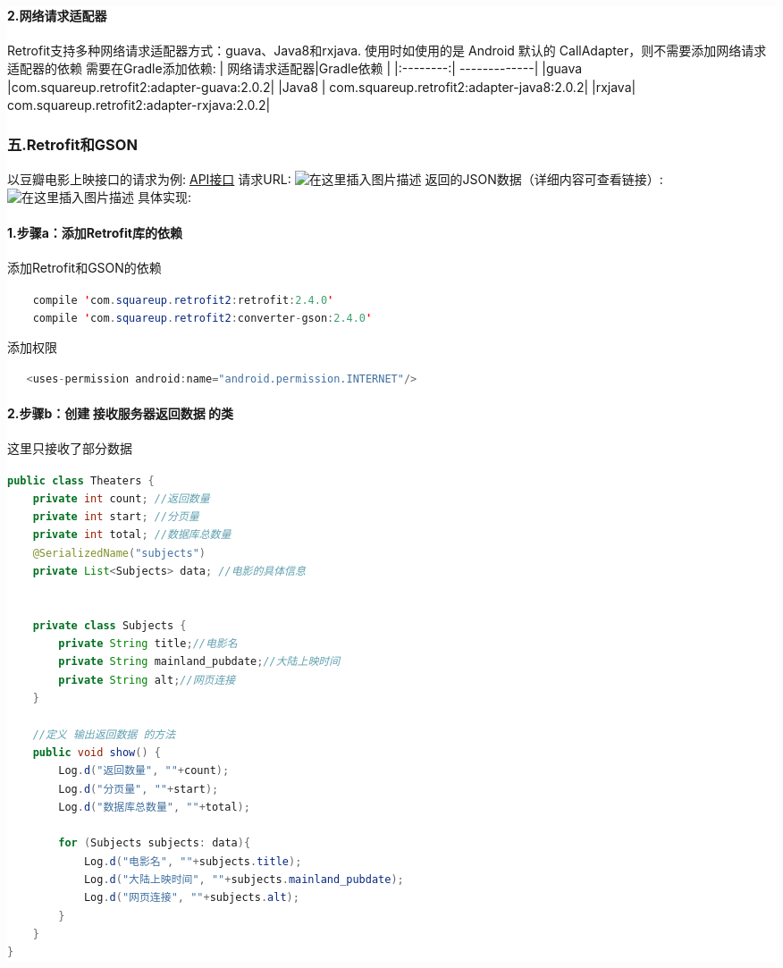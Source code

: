 #### 2.网络请求适配器
Retrofit支持多种网络请求适配器方式：guava、Java8和rxjava.
使用时如使用的是 Android 默认的 CallAdapter，则不需要添加网络请求适配器的依赖
需要在Gradle添加依赖:
| 网络请求适配器|Gradle依赖 |
|:--------:| -------------|
|guava 	|com.squareup.retrofit2:adapter-guava:2.0.2|
|Java8 |	com.squareup.retrofit2:adapter-java8:2.0.2|
|rxjava| 	com.squareup.retrofit2:adapter-rxjava:2.0.2|


### 五.Retrofit和GSON
以豆瓣电影上映接口的请求为例:
[API接口](https://github.com/jokermonn/-Api/blob/master/DoubanMovie.md#photo)
请求URL:
![在这里插入图片描述](https://img-blog.csdn.net/20180927115344570)
返回的JSON数据（详细内容可查看链接）:
![在这里插入图片描述](https://img-blog.csdn.net/20180927115534608)
具体实现:
#### 1.步骤a：添加Retrofit库的依赖
添加Retrofit和GSON的依赖
```java
    compile 'com.squareup.retrofit2:retrofit:2.4.0'
    compile 'com.squareup.retrofit2:converter-gson:2.4.0'
```

添加权限
```java
   <uses-permission android:name="android.permission.INTERNET"/>
```
#### 2.步骤b：创建 接收服务器返回数据 的类
这里只接收了部分数据
```java
public class Theaters {
    private int count; //返回数量
    private int start; //分页量
    private int total; //数据库总数量
    @SerializedName("subjects")
    private List<Subjects> data; //电影的具体信息


    private class Subjects {
        private String title;//电影名
        private String mainland_pubdate;//大陆上映时间
        private String alt;//网页连接
    }

    //定义 输出返回数据 的方法
    public void show() {
        Log.d("返回数量", ""+count);
        Log.d("分页量", ""+start);
        Log.d("数据库总数量", ""+total);

        for (Subjects subjects: data){
            Log.d("电影名", ""+subjects.title);
            Log.d("大陆上映时间", ""+subjects.mainland_pubdate);
            Log.d("网页连接", ""+subjects.alt);
        }
    }
}

```